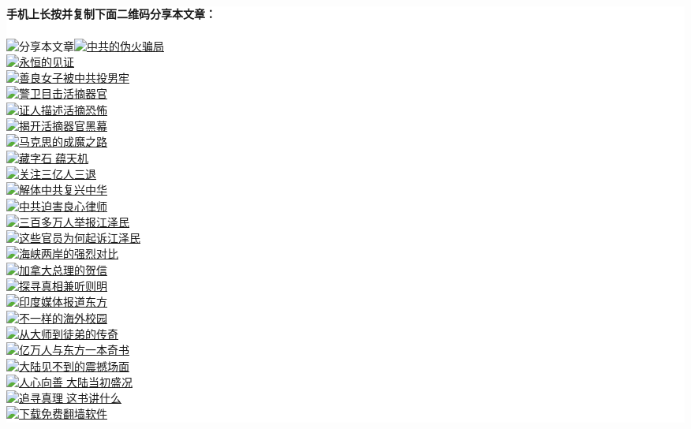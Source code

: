 <strong>手机上长按并复制下面二维码分享本文章：</strong><br><br><img src="https://quickchart.io/qr?size=256&text=https://github.com/1992513/djy/blob/master/gb/24/6/27/n14278861.md%231" title="分享本文章"></td><td VALIGN=TOP><a href="https://github.com/1992513/djy/blob/master/gb/16/1/21/n4622075.md?dfh#1" target="_blank"><img src="https://raw.githubusercontent.com/1992513/djy/master/gb/300/wei-f1.jpg" title="中共的伪火骗局"  alt="中共的伪火骗局"></a><br><a href="https://github.com/1992513/www/blob/master/README.md?dfh#9" target="_blank"><img src="https://raw.githubusercontent.com/1992513/djy/master/gb/300/yong-h.jpg" title="永恒的见证"  alt="永恒的见证"></a><br><a href="https://github.com/1992513/djy/blob/master/gb/13/9/29/n3974789.md?dfh#1" target="_blank"><img src="https://raw.githubusercontent.com/1992513/djy/master/gb/300/shang-lnz.jpg" title="善良女子被中共投男牢"  alt="善良女子被中共投男牢"></a><br><a href="https://github.com/1992513/djy/blob/master/gb/16/3/16/n4663449.md?dfh#1" target="_blank"><img src="https://raw.githubusercontent.com/1992513/djy/master/gb/300/huo-z3.jpg" title="警卫目击活摘器官"  alt="警卫目击活摘器官"></a><br><a href="https://github.com/1992513/djy/blob/master/gb/16/8/7/n8177641.md?dfh#1" target="_blank"><img src="https://raw.githubusercontent.com/1992513/djy/master/gb/300/huo-z4.jpg" title="证人描述活摘恐怖"  alt="证人描述活摘恐怖"></a><br><a href="https://github.com/1992513/djy/blob/master/gb/10/4/19/n2881569.md?dfh#1" target="_blank"><img src="https://raw.githubusercontent.com/1992513/djy/master/gb/300/huo-z1.jpg" title="揭开活摘器官黑幕"  alt="揭开活摘器官黑幕"></a><br><a href="https://github.com/1992513/djy/blob/master/gb/10/11/7/n3077476.md?dfh#1" target="_blank"><img src="https://raw.githubusercontent.com/1992513/djy/master/gb/300/ma-ks.jpg" title="马克思的成魔之路"  alt="马克思的成魔之路"></a><br><a href="https://github.com/1992513/djy/blob/master/gb/14/6/9/n4173977.md?dfh#1" target="_blank"><img src="https://raw.githubusercontent.com/1992513/djy/master/gb/300/chang-zs.jpg" title="藏字石 蕴天机"  alt="藏字石 蕴天机"></a><br><a href="https://github.com/1992513/djy/blob/master/gb/18/5/10/n10381511.md?dfh#1" target="_blank"><img src="https://raw.githubusercontent.com/1992513/djy/master/gb/300/st1.jpg" title="关注三亿人三退"  alt="关注三亿人三退"></a><br><a href="https://github.com/1992513/djy/blob/master/gb/18/3/21/n10237682.md?dfh#1" target="_blank"><img src="https://raw.githubusercontent.com/1992513/djy/master/gb/300/jie-t.jpg" title="解体中共复兴中华"  alt="解体中共复兴中华"></a><br><a href="https://github.com/1992513/djy/blob/master/gb/9/2/9/n2422991.md?dfh#1" target="_blank"><img src="https://raw.githubusercontent.com/1992513/djy/master/gb/300/gao-zs.jpg" title="中共迫害良心律师"  alt="中共迫害良心律师"></a><br><a href="https://github.com/1992513/djy/blob/master/gb/18/12/9/n10900044.md?dfh#1" target="_blank"><img src="https://raw.githubusercontent.com/1992513/djy/master/gb/300/sj1.jpg" title="三百多万人举报江泽民"  alt="三百多万人举报江泽民"></a><br><a href="https://github.com/1992513/djy/blob/master/gb/18/8/28/n10672014.md?dfh#1" target="_blank"><img src="https://raw.githubusercontent.com/1992513/djy/master/gb/300/sj2.jpg" title="这些官员为何起诉江泽民"  alt="这些官员为何起诉江泽民"></a><br><a href="https://github.com/1992513/djy/blob/master/gb/8/12/18/n2367165.md?dfh#1" target="_blank"><img src="https://raw.githubusercontent.com/1992513/djy/master/gb/300/liangan.jpg" title="海峡两岸的强烈对比"  alt="海峡两岸的强烈对比"></a><br><a href="https://github.com/1992513/djy/blob/master/gb/15/12/10/n4593139.md?dfh#1" target="_blank"><img src="https://raw.githubusercontent.com/1992513/djy/master/gb/300/jia-ndzl.jpg" title="加拿大总理的贺信"  alt="加拿大总理的贺信"></a><br><a href="https://github.com/1992513/djy/blob/master/gb/11/6/17/n3289382.md?dfh#1" target="_blank"><img src="https://raw.githubusercontent.com/1992513/djy/master/gb/300/xiao-wd.jpg" title="探寻真相兼听则明"  alt="探寻真相兼听则明"></a><br><a href="https://github.com/1992513/djy/blob/master/gb/18/10/27/n10812623.md?dfh#1" target="_blank"><img src="https://raw.githubusercontent.com/1992513/djy/master/gb/300/yindu.jpg" title="印度媒体报道东方"  alt="印度媒体报道东方"></a><br><a href="https://github.com/1992513/djy/blob/master/gb/18/6/9/n10469652.md?dfh#1" target="_blank"><img src="https://raw.githubusercontent.com/1992513/djy/master/gb/300/xie-j.jpg" title="不一样的海外校园"  alt="不一样的海外校园"></a><br><a href="https://github.com/1992513/djy/blob/master/gb/7/4/5/n1669415.md?dfh#1" target="_blank"><img src="https://raw.githubusercontent.com/1992513/djy/master/gb/300/li-up.jpg" title="从大师到徒弟的传奇"  alt="从大师到徒弟的传奇"></a><br><a href="https://github.com/1992513/djy/blob/master/gb/17/5/26/n9191512.md?dfh#1" target="_blank"><img src="https://raw.githubusercontent.com/1992513/djy/master/gb/300/zfl2.jpg" title="亿万人与东方一本奇书"  alt="亿万人与东方一本奇书"></a><br><a href="https://github.com/1992513/djy/blob/master/gb/13/11/27/n4020290.md?dfh#1" target="_blank"><img src="https://raw.githubusercontent.com/1992513/djy/master/gb/300/zhen-h.jpg" title="大陆见不到的震撼场面"  alt="大陆见不到的震撼场面"></a><br><a href="https://github.com/1992513/djy/blob/master/gb/15/7/17/n4482910.md?dfh#1" target="_blank"><img src="https://raw.githubusercontent.com/1992513/djy/master/gb/300/dalu-sk.jpg" title="人心向善 大陆当初盛况"  alt="人心向善 大陆当初盛况"></a><br><a href="https://github.com/1992513/djy/blob/master/gb/19/1/5/n10955468.md?dfh#1" target="_blank"><img src="https://raw.githubusercontent.com/1992513/djy/master/gb/300/zfl1.jpg" title="追寻真理 这书讲什么"  alt="追寻真理 这书讲什么"></a><br><a href="https://github.com/1992513/www/blob/master/README.md?dfh#1" target="_blank"><img src="https://raw.githubusercontent.com/1992513/djy/master/gb/300/fq1.jpg" title="下载免费翻墙软件"  alt="下载免费翻墙软件"></a><br></td></tr></table>
